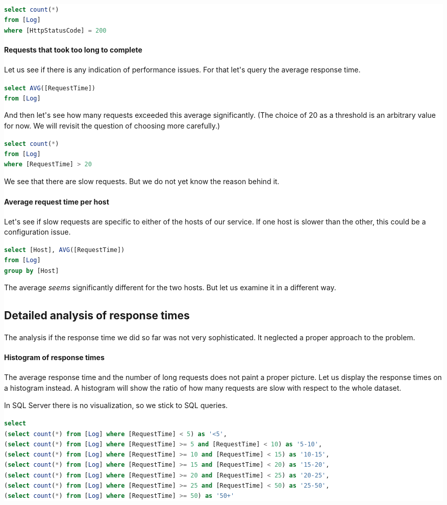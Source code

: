 ```sql
select count(*)
from [Log]
where [HttpStatusCode] = 200
```

#### Requests that took too long to complete

Let us see if there is any indication of performance issues. For that let's query the average response time.

```sql
select AVG([RequestTime])
from [Log]
```

And then let's see how many requests exceeded this average significantly. (The choice of 20 as a threshold is an arbitrary value for now. We will revisit the question of choosing more carefully.)

```sql
select count(*)
from [Log]
where [RequestTime] > 20
```

We see that there are slow requests. But we do not yet know the reason behind it.

#### Average request time per host

Let's see if slow requests are specific to either of the hosts of our service. If one host is slower than the other, this could be a configuration issue.

```sql
select [Host], AVG([RequestTime])
from [Log]
group by [Host]
```

The average _seems_ significantly different for the two hosts. But let us examine it in a different way.

## Detailed analysis of response times

The analysis if the response time we did so far was not very sophisticated. It neglected a proper approach to the problem.

#### Histogram of response times

The average response time and the number of long requests does not paint a proper picture. Let us display the response times on a histogram instead. A histogram will show the ratio of how many requests are slow with respect to the whole dataset.

In SQL Server there is no visualization, so we stick to SQL queries.

```sql
select
(select count(*) from [Log] where [RequestTime] < 5) as '<5',
(select count(*) from [Log] where [RequestTime] >= 5 and [RequestTime] < 10) as '5-10',
(select count(*) from [Log] where [RequestTime] >= 10 and [RequestTime] < 15) as '10-15',
(select count(*) from [Log] where [RequestTime] >= 15 and [RequestTime] < 20) as '15-20',
(select count(*) from [Log] where [RequestTime] >= 20 and [RequestTime] < 25) as '20-25',
(select count(*) from [Log] where [RequestTime] >= 25 and [RequestTime] < 50) as '25-50',
(select count(*) from [Log] where [RequestTime] >= 50) as '50+'
```
